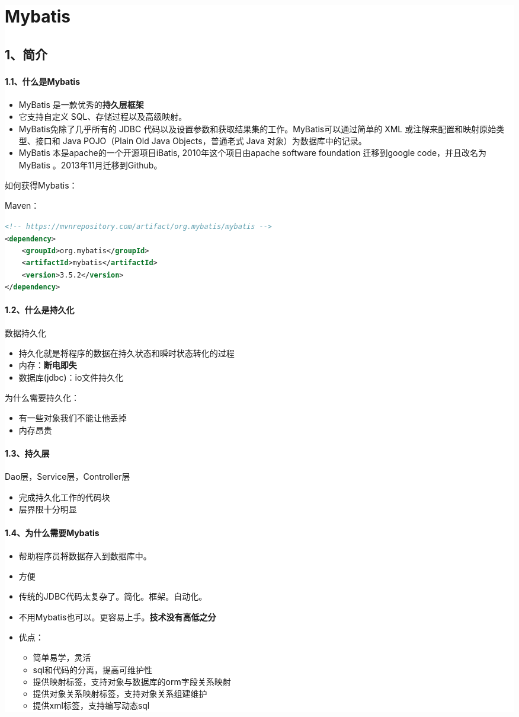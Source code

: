 # Mybatis

## 1、简介

#### 1.1、什么是Mybatis

- MyBatis 是一款优秀的**持久层框架**
- 它支持自定义 SQL、存储过程以及高级映射。
- MyBatis免除了几乎所有的 JDBC 代码以及设置参数和获取结果集的工作。MyBatis可以通过简单的 XML 或注解来配置和映射原始类型、接口和 Java POJO（Plain Old Java Objects，普通老式 Java 对象）为数据库中的记录。
- MyBatis 本是apache的一个开源项目iBatis, 2010年这个项目由apache software foundation 迁移到google code，并且改名为MyBatis 。2013年11月迁移到Github。

如何获得Mybatis：

Maven：

```xml
<!-- https://mvnrepository.com/artifact/org.mybatis/mybatis -->
<dependency>
    <groupId>org.mybatis</groupId>
    <artifactId>mybatis</artifactId>
    <version>3.5.2</version>
</dependency>

```

#### 1.2、什么是持久化

数据持久化

- 持久化就是将程序的数据在持久状态和瞬时状态转化的过程
- 内存：**断电即失**
- 数据库(jdbc)：io文件持久化

为什么需要持久化：

- 有一些对象我们不能让他丢掉
- 内存昂贵

#### 1.3、持久层

Dao层，Service层，Controller层

- 完成持久化工作的代码块
- 层界限十分明显

#### 1.4、为什么需要Mybatis

- 帮助程序员将数据存入到数据库中。

- 方便
- 传统的JDBC代码太复杂了。简化。框架。自动化。
- 不用Mybatis也可以。更容易上手。**技术没有高低之分**
- 优点：
  - 简单易学，灵活
  - sql和代码的分离，提高可维护性
  - 提供映射标签，支持对象与数据库的orm字段关系映射
  - 提供对象关系映射标签，支持对象关系组建维护
  - 提供xml标签，支持编写动态sql
